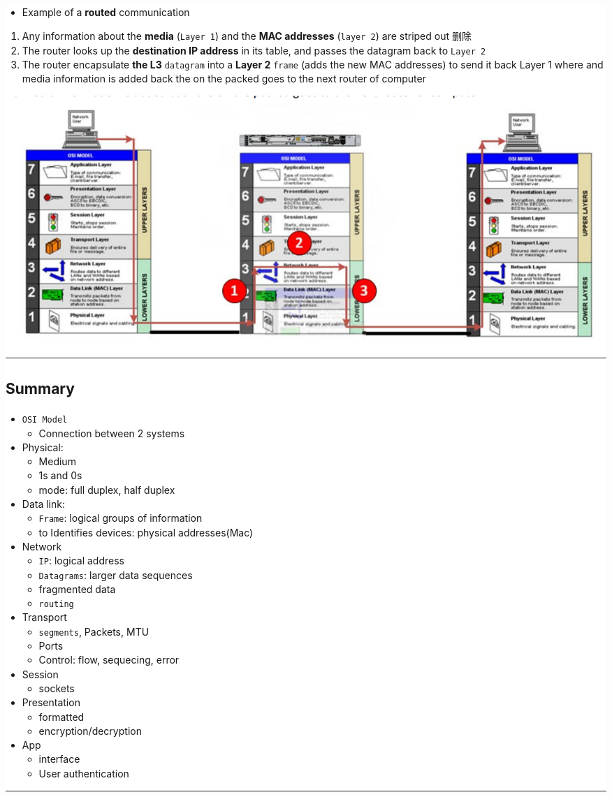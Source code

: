 
- Example of a **routed** communication

1. Any information about the **media** (`Layer 1`) and the **MAC addresses** (`layer 2`) are striped out 删除
2. The router looks up the **destination IP address** in its table, and passes the datagram back to `Layer 2`
3. The router encapsulate **the L3** `datagram` into a **Layer 2** `frame` (adds the new MAC addresses) to send it back Layer 1 where and media information is added back the on the packed goes to the next router of computer

![eg_route](./pic/eg_route.png)

---

## Summary

- `OSI Model`
  - Connection between 2 systems
- Physical:
  - Medium
  - 1s and 0s
  - mode: full duplex, half duplex
- Data link:
  - `Frame`: logical groups of information
  - to Identifies devices: physical addresses(Mac)
- Network
  - `IP`: logical address
  - `Datagrams`: larger data sequences
  - fragmented data
  - `routing`
- Transport
  - `segments`, Packets, MTU
  - Ports
  - Control: flow, sequecing, error
- Session
  - sockets
- Presentation
  - formatted
  - encryption/decryption
- App
  - interface
  - User authentication

---